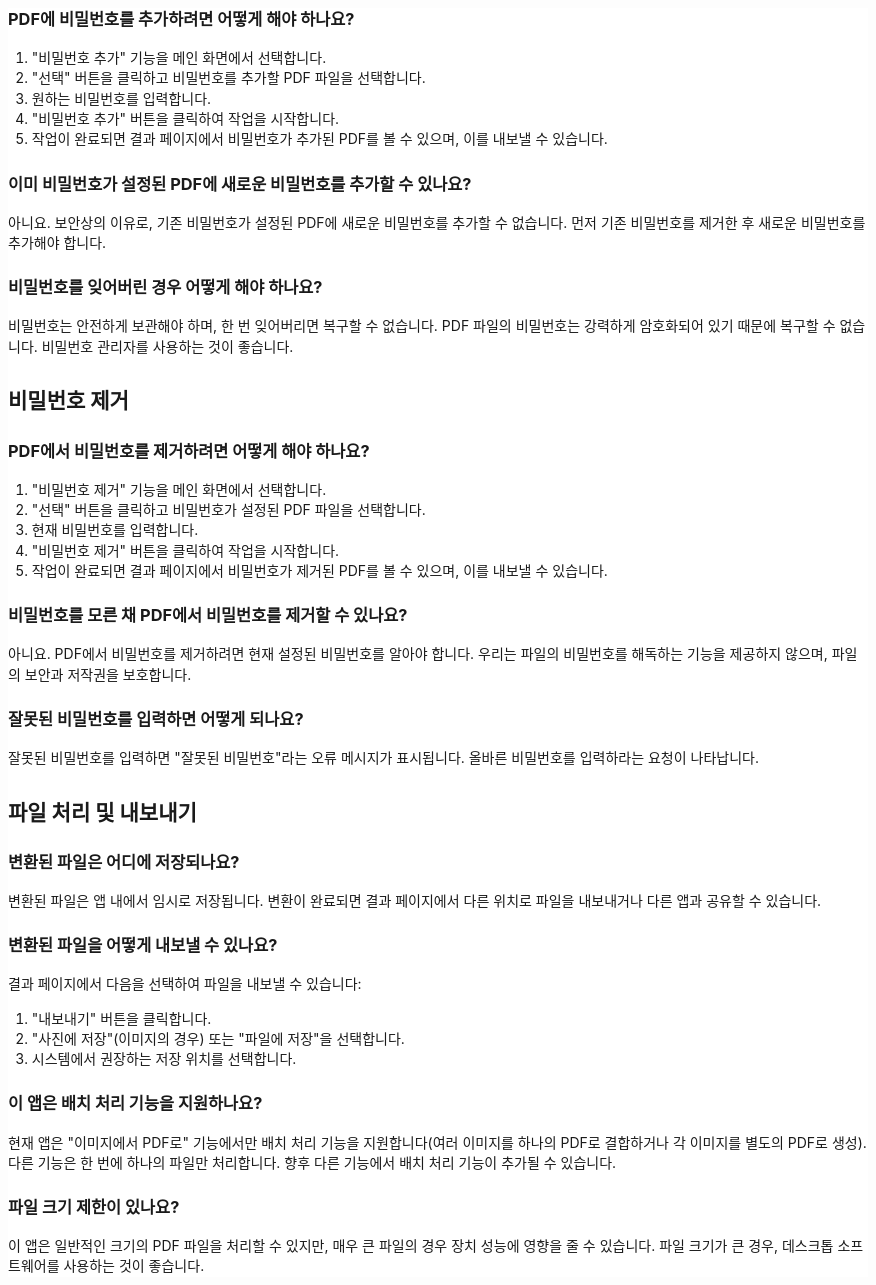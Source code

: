 ### PDF에 비밀번호를 추가하려면 어떻게 해야 하나요?
1. "비밀번호 추가" 기능을 메인 화면에서 선택합니다.
2. "선택" 버튼을 클릭하고 비밀번호를 추가할 PDF 파일을 선택합니다.
3. 원하는 비밀번호를 입력합니다.
4. "비밀번호 추가" 버튼을 클릭하여 작업을 시작합니다.
5. 작업이 완료되면 결과 페이지에서 비밀번호가 추가된 PDF를 볼 수 있으며, 이를 내보낼 수 있습니다.

### 이미 비밀번호가 설정된 PDF에 새로운 비밀번호를 추가할 수 있나요?
아니요. 보안상의 이유로, 기존 비밀번호가 설정된 PDF에 새로운 비밀번호를 추가할 수 없습니다. 먼저 기존 비밀번호를 제거한 후 새로운 비밀번호를 추가해야 합니다.

### 비밀번호를 잊어버린 경우 어떻게 해야 하나요?
비밀번호는 안전하게 보관해야 하며, 한 번 잊어버리면 복구할 수 없습니다. PDF 파일의 비밀번호는 강력하게 암호화되어 있기 때문에 복구할 수 없습니다. 비밀번호 관리자를 사용하는 것이 좋습니다.

## 비밀번호 제거

### PDF에서 비밀번호를 제거하려면 어떻게 해야 하나요?
1. "비밀번호 제거" 기능을 메인 화면에서 선택합니다.
2. "선택" 버튼을 클릭하고 비밀번호가 설정된 PDF 파일을 선택합니다.
3. 현재 비밀번호를 입력합니다.
4. "비밀번호 제거" 버튼을 클릭하여 작업을 시작합니다.
5. 작업이 완료되면 결과 페이지에서 비밀번호가 제거된 PDF를 볼 수 있으며, 이를 내보낼 수 있습니다.

### 비밀번호를 모른 채 PDF에서 비밀번호를 제거할 수 있나요?
아니요. PDF에서 비밀번호를 제거하려면 현재 설정된 비밀번호를 알아야 합니다. 우리는 파일의 비밀번호를 해독하는 기능을 제공하지 않으며, 파일의 보안과 저작권을 보호합니다.

### 잘못된 비밀번호를 입력하면 어떻게 되나요?
잘못된 비밀번호를 입력하면 "잘못된 비밀번호"라는 오류 메시지가 표시됩니다. 올바른 비밀번호를 입력하라는 요청이 나타납니다.

## 파일 처리 및 내보내기

### 변환된 파일은 어디에 저장되나요?
변환된 파일은 앱 내에서 임시로 저장됩니다. 변환이 완료되면 결과 페이지에서 다른 위치로 파일을 내보내거나 다른 앱과 공유할 수 있습니다.

### 변환된 파일을 어떻게 내보낼 수 있나요?
결과 페이지에서 다음을 선택하여 파일을 내보낼 수 있습니다:
1. "내보내기" 버튼을 클릭합니다.
2. "사진에 저장"(이미지의 경우) 또는 "파일에 저장"을 선택합니다.
3. 시스템에서 권장하는 저장 위치를 선택합니다.

### 이 앱은 배치 처리 기능을 지원하나요?
현재 앱은 "이미지에서 PDF로" 기능에서만 배치 처리 기능을 지원합니다(여러 이미지를 하나의 PDF로 결합하거나 각 이미지를 별도의 PDF로 생성). 다른 기능은 한 번에 하나의 파일만 처리합니다. 향후 다른 기능에서 배치 처리 기능이 추가될 수 있습니다.

### 파일 크기 제한이 있나요?
이 앱은 일반적인 크기의 PDF 파일을 처리할 수 있지만, 매우 큰 파일의 경우 장치 성능에 영향을 줄 수 있습니다. 파일 크기가 큰 경우, 데스크톱 소프트웨어를 사용하는 것이 좋습니다.
